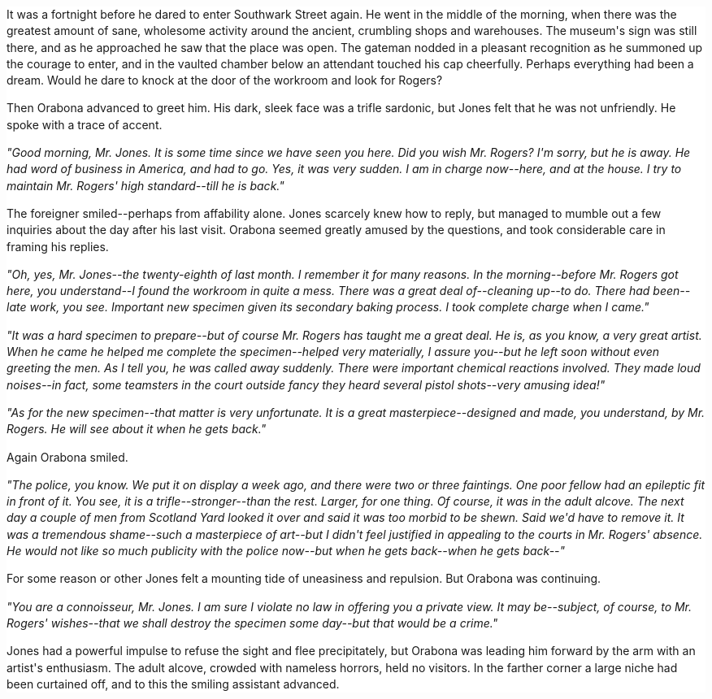 It was a fortnight before he dared to enter Southwark Street again. He went
in the middle of the morning, when there was the greatest amount of sane, wholesome activity
around the ancient, crumbling shops and warehouses. The museum's sign was still there,
and as he approached he saw that the place was open. The gateman nodded in a pleasant recognition
as he summoned up the courage to enter, and in the vaulted chamber below an attendant touched
his cap cheerfully. Perhaps everything had been a dream. Would he dare to knock at the door
of the workroom and look for Rogers?

Then Orabona advanced to greet him. His dark, sleek face was a trifle sardonic,
but Jones felt that he was not unfriendly. He spoke with a trace of accent.

_"Good morning, Mr. Jones. It is some time since we have seen you here.
Did you wish Mr. Rogers? I'm sorry, but he is away. He had word of business in America,
and had to go. Yes, it was very sudden. I am in charge now--here, and at the house. I try
to maintain Mr. Rogers' high standard--till he is back."_

The foreigner smiled--perhaps from affability alone. Jones scarcely knew
how to reply, but managed to mumble out a few inquiries about the day after his last visit.
Orabona seemed greatly amused by the questions, and took considerable care in framing his replies.

_"Oh, yes, Mr. Jones--the twenty-eighth of last month. I remember it
for many reasons. In the morning--before Mr. Rogers got here, you understand--I found
the workroom in quite a mess. There was a great deal of--cleaning up--to do. There had
been--late work, you see. Important new specimen given its secondary baking process. I took
complete charge when I came."_

_"It was a hard specimen to prepare--but of course Mr. Rogers has taught
me a great deal. He is, as you know, a very great artist. When he came he helped me complete
the specimen--helped very materially, I assure you--but he left soon without even greeting
the men. As I tell you, he was called away suddenly. There were important chemical reactions
involved. They made loud noises--in fact, some teamsters in the court outside fancy they
heard several pistol shots--very amusing idea!"_

_"As for the new specimen--that matter is very unfortunate. It is a
great masterpiece--designed and made, you understand, by Mr. Rogers. He will see about it
when he gets back."_

Again Orabona smiled.

_"The police, you know. We put it on display a week ago, and there were
two or three faintings. One poor fellow had an epileptic fit in front of it. You see, it is
a trifle--stronger--than the rest. Larger, for one thing. Of course, it was in the adult
alcove. The next day a couple of men from Scotland Yard looked it over and said it was too morbid
to be shewn. Said we'd have to remove it. It was a tremendous shame--such a masterpiece
of art--but I didn't feel justified in appealing to the courts in Mr. Rogers'
absence. He would not like so much publicity with the police now--but when he gets back--when
he gets back--"_

For some reason or other Jones felt a mounting tide of uneasiness and repulsion.
But Orabona was continuing.

_"You are a connoisseur, Mr. Jones. I am sure I violate no law in offering
you a private view. It may be--subject, of course, to Mr. Rogers' wishes--that
we shall destroy the specimen some day--but that would be a crime."_

Jones had a powerful impulse to refuse the sight and flee precipitately, but
Orabona was leading him forward by the arm with an artist's enthusiasm. The adult alcove,
crowded with nameless horrors, held no visitors. In the farther corner a large niche had been
curtained off, and to this the smiling assistant advanced.
